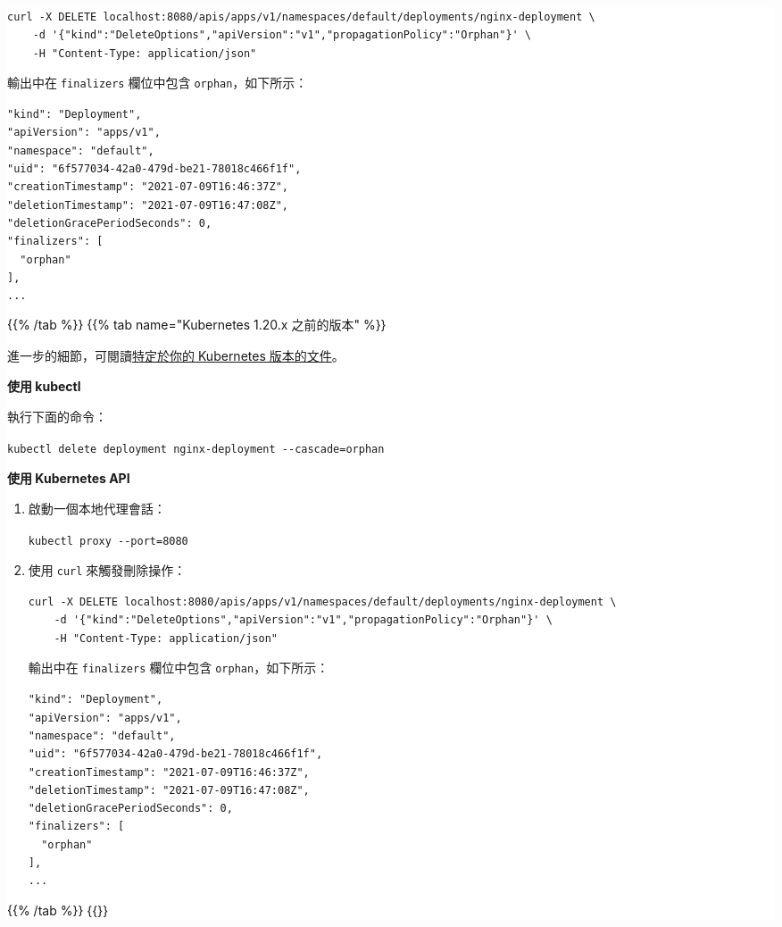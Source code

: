    ```shell
   curl -X DELETE localhost:8080/apis/apps/v1/namespaces/default/deployments/nginx-deployment \
       -d '{"kind":"DeleteOptions","apiVersion":"v1","propagationPolicy":"Orphan"}' \
       -H "Content-Type: application/json"
   ```

   
   輸出中在 `finalizers` 欄位中包含 `orphan`，如下所示：

   ```
   "kind": "Deployment",
   "apiVersion": "apps/v1",
   "namespace": "default",
   "uid": "6f577034-42a0-479d-be21-78018c466f1f",
   "creationTimestamp": "2021-07-09T16:46:37Z",
   "deletionTimestamp": "2021-07-09T16:47:08Z",
   "deletionGracePeriodSeconds": 0,
   "finalizers": [
     "orphan"
   ],
   ...
   ```

{{% /tab %}}
{{% tab name="Kubernetes 1.20.x 之前的版本" %}}


進一步的細節，可閱讀[特定於你的 Kubernetes 版本的文件](/zh-cn/docs/home/supported-doc-versions)。


**使用 kubectl**

執行下面的命令：

```shell
kubectl delete deployment nginx-deployment --cascade=orphan
```


**使用 Kubernetes API**


1. 啟動一個本地代理會話：

   ```shell
   kubectl proxy --port=8080
   ```


2. 使用 `curl` 來觸發刪除操作：


   ```shell
   curl -X DELETE localhost:8080/apis/apps/v1/namespaces/default/deployments/nginx-deployment \
       -d '{"kind":"DeleteOptions","apiVersion":"v1","propagationPolicy":"Orphan"}' \
       -H "Content-Type: application/json"
   ```

   
   輸出中在 `finalizers` 欄位中包含 `orphan`，如下所示：

   ```
   "kind": "Deployment",
   "apiVersion": "apps/v1",
   "namespace": "default",
   "uid": "6f577034-42a0-479d-be21-78018c466f1f",
   "creationTimestamp": "2021-07-09T16:46:37Z",
   "deletionTimestamp": "2021-07-09T16:47:08Z",
   "deletionGracePeriodSeconds": 0,
   "finalizers": [
     "orphan"
   ],
   ...
   ```
{{% /tab %}}
{{</tabs>}}